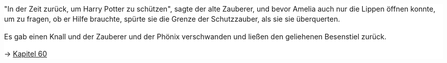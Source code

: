 "In der Zeit zurück, um Harry Potter zu schützen", sagte der alte Zauberer, und bevor Amelia auch nur die Lippen öffnen konnte, um zu fragen, ob er Hilfe brauchte, spürte sie die Grenze der Schutzzauber, als sie sie überquerten.

Es gab einen Knall und der Zauberer und der Phönix verschwanden und ließen den geliehenen Besenstiel zurück.

→ [Kapitel 60](Kapitel-60.md)
